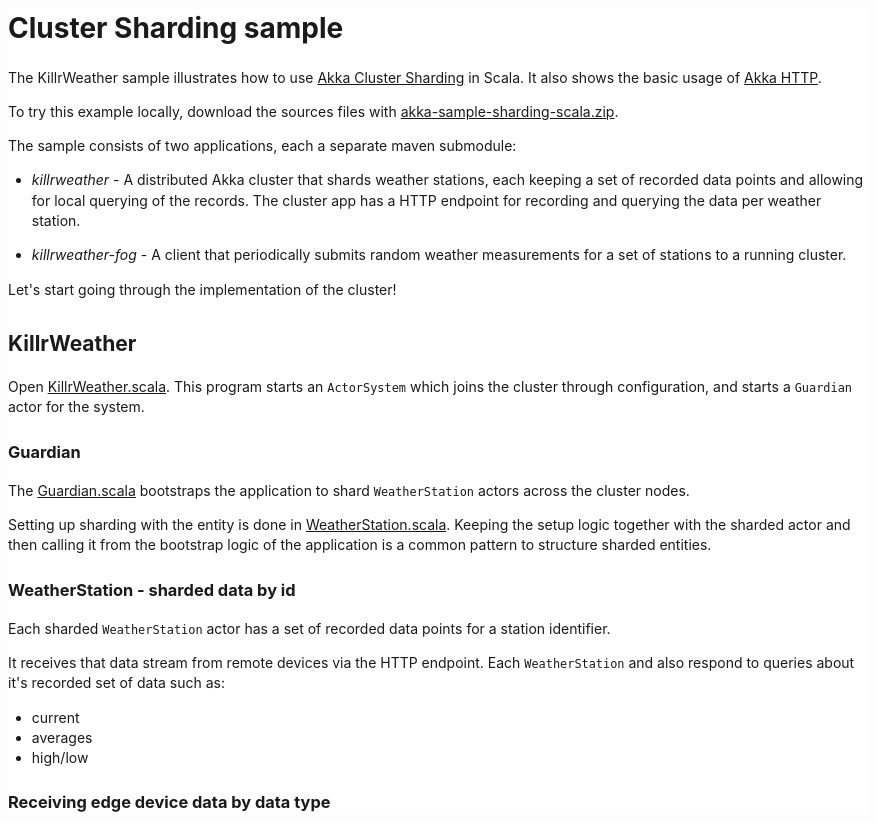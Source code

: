 # Cluster Sharding sample

The KillrWeather sample illustrates how to use [Akka Cluster Sharding](http://doc.akka.io/libraries/akka-core/current/scala/typed/cluster-sharding.html) in Scala.
It also shows the basic usage of [Akka HTTP](https://doc.akka.io/libraries/akka-http/current/index.html).

To try this example locally, download the sources files with [akka-sample-sharding-scala.zip](https://doc.akka.io/libraries/akka-core/current//attachments/akka-sample-sharding-scala.zip).

The sample consists of two applications, each a separate maven submodule:

 * *killrweather* - A distributed Akka cluster that shards weather stations, each keeping a set of recorded 
    data points and allowing for local querying of the records. The cluster app has a HTTP endpoint for recording
    and querying the data per weather station. 

 * *killrweather-fog* - A client that periodically submits random weather measurements for a set of stations to a 
    running cluster.

Let's start going through the implementation of the cluster!
 
## KillrWeather

Open [KillrWeather.scala](killrweather/src/main/scala/sample/killrweather/KillrWeather.scala).
This program starts an `ActorSystem` which joins the cluster through configuration, and starts a `Guardian` actor for the system. 

### Guardian

The [Guardian.scala](killrweather/src/main/scala/sample/killrweather/Guardian.scala) bootstraps the application to shard 
`WeatherStation` actors across the cluster nodes.

Setting up sharding with the entity is done in [WeatherStation.scala](killrweather/src/main/scala/sample/killrweather/WeatherStation.scala#L34).
Keeping the setup logic together with the sharded actor and then calling it from the bootstrap logic of the application is a common pattern to structure sharded entities. 

### WeatherStation - sharded data by id
 
Each sharded `WeatherStation` actor has a set of recorded data points for a station identifier.

It receives that data stream from remote devices via the HTTP endpoint. Each `WeatherStation` and also respond to queries about it's recorded set of data such as:
 
 * current
 * averages 
 * high/low 

### Receiving edge device data by data type
